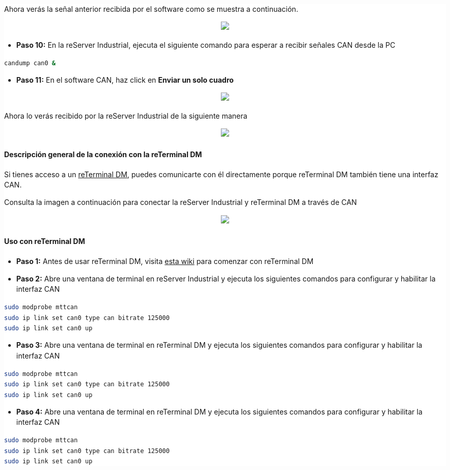 Ahora verás la señal anterior recibida por el software como se muestra a continuación.

<div align="center"><img width ="1000" src="https://files.seeedstudio.com/wiki/reComputer-Industrial/46.png"/></div>

- **Paso 10:** En la reServer Industrial, ejecuta el siguiente comando para esperar a recibir señales CAN desde la PC

```sh
candump can0 &
```

- **Paso 11:** En el software CAN, haz click en **Enviar un solo cuadro**

<div align="center"><img width ="1000" src="https://files.seeedstudio.com/wiki/reComputer-Industrial/47.png"/></div>

Ahora lo verás recibido por la reServer Industrial de la siguiente manera

<div align="center"><img width ="750" src="https://files.seeedstudio.com/wiki/reComputer-Industrial/50.png"/></div>

#### Descripción general de la conexión con la reTerminal DM

Si tienes acceso a un [reTerminal DM](https://www.seeedstudio.com/reTerminal-DM-p-5616.html), puedes comunicarte con él directamente porque reTerminal DM también tiene una interfaz CAN.

Consulta la imagen a continuación para conectar la reServer Industrial y reTerminal DM a través de CAN

<div align="center"><img width ="1000" src="https://files.seeedstudio.com/wiki/reComputer-Industrial/49.png"/></div>

#### Uso con reTerminal DM

- **Paso 1:** Antes de usar reTerminal DM, visita [esta wiki](https://wiki.seeedstudio.com/reterminal-dm) para comenzar con reTerminal DM

- **Paso 2:** Abre una ventana de terminal en reServer Industrial y ejecuta los siguientes comandos para configurar y habilitar la interfaz CAN

```sh
sudo modprobe mttcan
sudo ip link set can0 type can bitrate 125000
sudo ip link set can0 up
```

- **Paso 3:** Abre una ventana de terminal en reTerminal DM y ejecuta los siguientes comandos para configurar y habilitar la interfaz CAN

```sh
sudo modprobe mttcan
sudo ip link set can0 type can bitrate 125000
sudo ip link set can0 up
```

- **Paso 4:** Abre una ventana de terminal en reTerminal DM y ejecuta los siguientes comandos para configurar y habilitar la interfaz CAN

```sh
sudo modprobe mttcan
sudo ip link set can0 type can bitrate 125000
sudo ip link set can0 up
```
